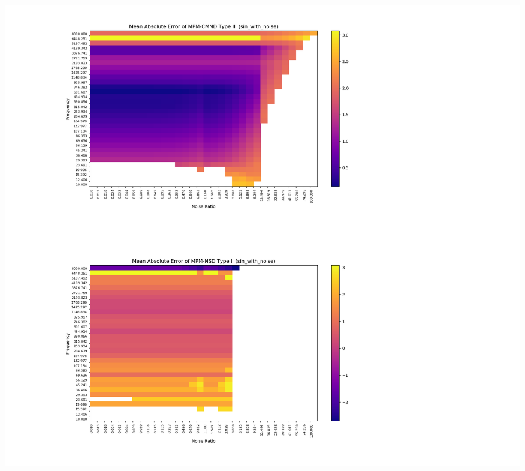 <figure>
<img src="img/error_sin_with_noise_mpm_cmnd_type2.png" alt="Image of plot of mean absolute error to sin with noise signal. Method is mpm_cmnd_type2." style="width: 640px;padding-bottom: 12px;"/>
</figure>

<figure>
<img src="img/error_sin_with_noise_mpm_nsd_type1.png" alt="Image of plot of mean absolute error to sin with noise signal. Method is mpm_nsd_type1." style="width: 640px;padding-bottom: 12px;"/>
</figure>
